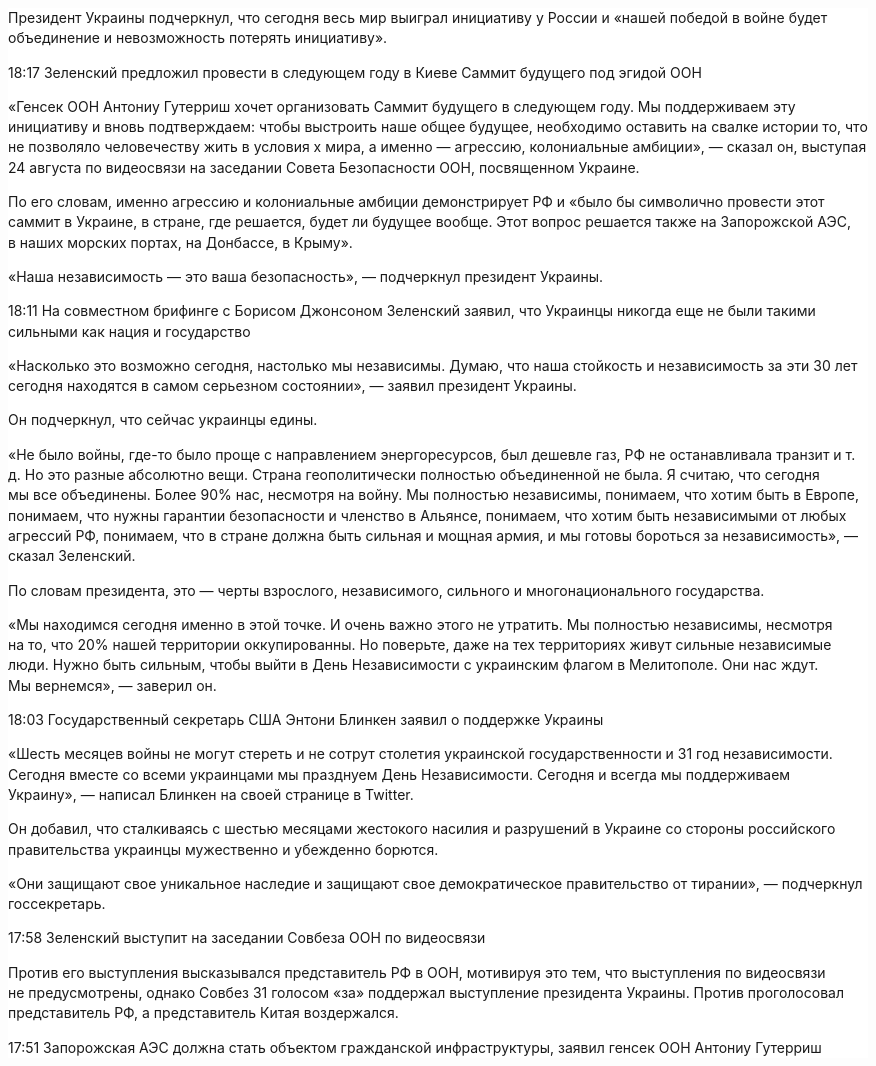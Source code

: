 Президент Украины подчеркнул, что сегодня весь мир выиграл инициативу у России и «нашей победой в войне будет объединение и невозможность потерять инициативу».

 18:17 Зеленский предложил провести в следующем году в Киеве Саммит будущего под эгидой ООН

«Генсек ООН Антониу Гутерриш хочет организовать Саммит будущего в следующем году. Мы поддерживаем эту инициативу и вновь подтверждаем: чтобы выстроить наше общее будущее, необходимо оставить на свалке истории то, что не позволяло человечеству жить в условия х мира, а именно — агрессию, колониальные амбиции», — сказал он, выступая 24 августа по видеосвязи на заседании Совета Безопасности ООН, посвященном Украине.

По его словам, именно агрессию и колониальные амбиции демонстрирует РФ и «было бы символично провести этот саммит в Украине, в стране, где решается, будет ли будущее вообще. Этот вопрос решается также на Запорожской АЭС, в наших морских портах, на Донбассе, в Крыму».

«Наша независимость — это ваша безопасность», — подчеркнул президент Украины.

18:11 На совместном брифинге с Борисом Джонсоном Зеленский заявил, что Украинцы никогда еще не были такими сильными как нация и государство

«Насколько это возможно сегодня, настолько мы независимы. Думаю, что наша стойкость и независимость за эти 30 лет сегодня находятся в самом серьезном состоянии», — заявил президент Украины.

Он подчеркнул, что сейчас украинцы едины.

«Не было войны, где-то было проще с направлением энергоресурсов, был дешевле газ, РФ не останавливала транзит и т. д. Но это разные абсолютно вещи. Страна геополитически полностью объединенной не была. Я считаю, что сегодня мы все объединены. Более 90% нас, несмотря на войну. Мы полностью независимы, понимаем, что хотим быть в Европе, понимаем, что нужны гарантии безопасности и членство в Альянсе, понимаем, что хотим быть независимыми от любых агрессий РФ, понимаем, что в стране должна быть сильная и мощная армия, и мы готовы бороться за независимость», — сказал Зеленский.

По словам президента, это — черты взрослого, независимого, сильного и многонационального государства.

«Мы находимся сегодня именно в этой точке. И очень важно этого не утратить. Мы полностью независимы, несмотря на то, что 20% нашей территории оккупированны. Но поверьте, даже на тех территориях живут сильные независимые люди. Нужно быть сильным, чтобы выйти в День Независимости с украинским флагом в Мелитополе. Они нас ждут. Мы вернемся», — заверил он.

18:03 Государственный секретарь США Энтони Блинкен заявил о поддержке Украины

«Шесть месяцев войны не могут стереть и не сотрут столетия украинской государственности и 31 год независимости. Сегодня вместе со всеми украинцами мы празднуем День Независимости. Сегодня и всегда мы поддерживаем Украину», — написал Блинкен на своей странице в Twitter.

Он добавил, что сталкиваясь с шестью месяцами жестокого насилия и разрушений в Украине со стороны российского правительства украинцы мужественно и убежденно борются.

«Они защищают свое уникальное наследие и защищают свое демократическое правительство от тирании», — подчеркнул госсекретарь.

17:58 Зеленский выступит на заседании Совбеза ООН по видеосвязи

Против его выступления высказывался представитель РФ в ООН, мотивируя это тем, что выступления по видеосвязи не предусмотрены, однако Совбез 31 голосом «за» поддержал выступление президента Украины. Против проголосовал представитель РФ, а представитель Китая воздержался.

17:51 Запорожская АЭС должна стать объектом гражданской инфраструктуры, заявил генсек ООН Антониу Гутерриш
